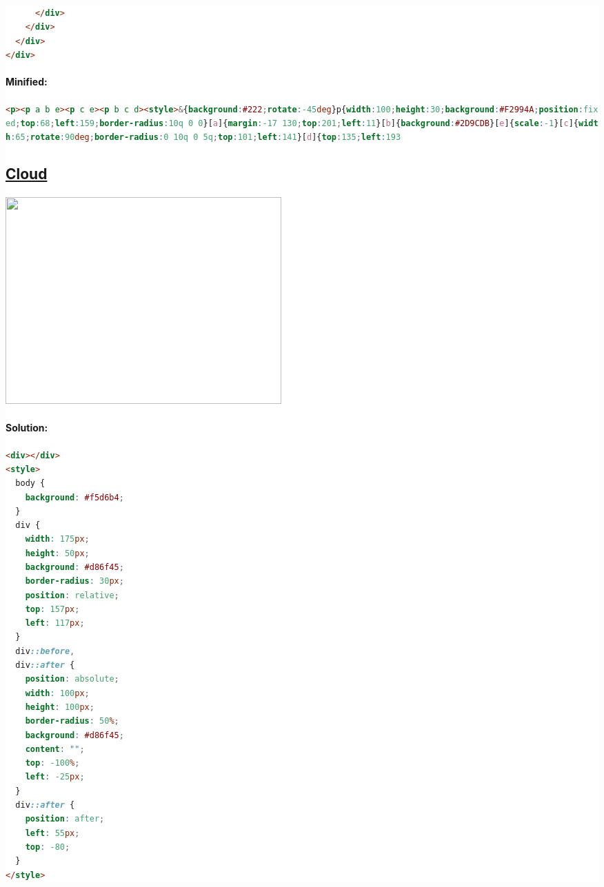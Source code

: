 ```html
      </div>
    </div>
  </div>
</div>
```

#### Minified:

```html
<p><p a b e><p c e><p b c d><style>&{background:#222;rotate:-45deg}p{width:100;height:30;background:#F2994A;position:fixed;top:68;left:159;border-radius:10q 0 0}[a]{margin:-17 130;top:201;left:11}[b]{background:#2D9CDB}[e]{scale:-1}[c]{width:65;rotate:90deg;border-radius:0 10q 0 5q;top:101;left:141}[d]{top:135;left:193
```

## [Cloud](https://cssbattle.dev/play/22)

<img width="400px" height="300px" loading="lazy" src="https://cssbattle.dev/targets/22.png">

#### Solution:

```html
<div></div>
<style>
  body {
    background: #f5d6b4;
  }
  div {
    width: 175px;
    height: 50px;
    background: #d86f45;
    border-radius: 30px;
    position: relative;
    top: 157px;
    left: 117px;
  }
  div::before,
  div::after {
    position: absolute;
    width: 100px;
    height: 100px;
    border-radius: 50%;
    background: #d86f45;
    content: "";
    top: -100%;
    left: -25px;
  }
  div::after {
    position: after;
    left: 55px;
    top: -80;
  }
</style>
```
